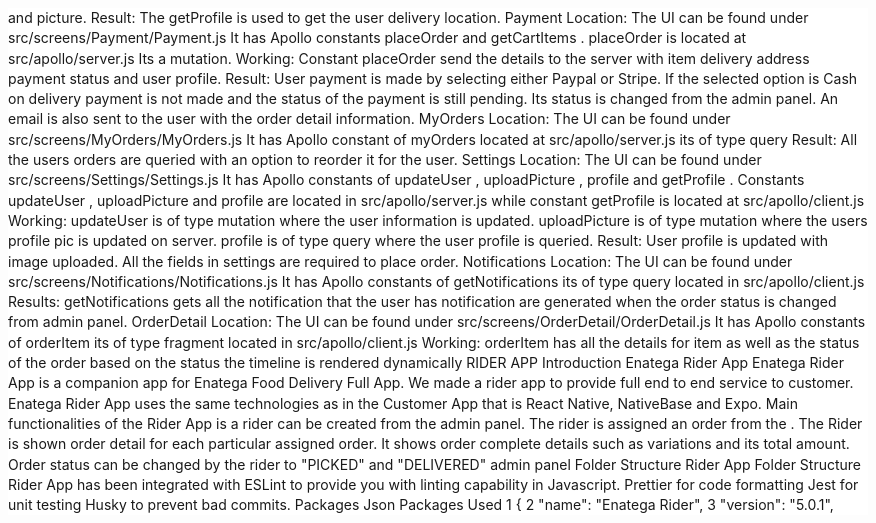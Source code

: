 and picture.
Result: The getProfile is used to get the user delivery location.
Payment
Location: The UI can be found under src/screens/Payment/Payment.js It has Apollo
constants placeOrder and getCartItems . placeOrder is located at
src/apollo/server.js Its a mutation. Working: Constant placeOrder send the details to the server with item delivery address payment
status and user profile.
Result: User payment is made by selecting either Paypal or Stripe. If the selected option is Cash on
delivery payment is not made and the status of the payment is still pending. Its status is changed from
the admin panel. An email is also sent to the user with the order detail information.
MyOrders
Location: The UI can be found under src/screens/MyOrders/MyOrders.js It has Apollo
constant of myOrders located at src/apollo/server.js its of type query
Result: All the users orders are queried with an option to reorder it for the user.
Settings
Location: The UI can be found under src/screens/Settings/Settings.js It has Apollo
constants of updateUser , uploadPicture , profile and getProfile . Constants
updateUser , uploadPicture and profile are located in src/apollo/server.js while
constant getProfile is located at src/apollo/client.js
Working: updateUser is of type mutation where the user information is updated. uploadPicture
is of type mutation where the users profile pic is updated on server. profile is of type query where
the user profile is queried.
Result: User profile is updated with image uploaded. All the fields in settings are required to place order.
Notifications
Location: The UI can be found under src/screens/Notifications/Notifications.js It has
Apollo constants of getNotifications its of type query located in src/apollo/client.js
Results: getNotifications gets all the notification that the user has notification are generated
when the order status is changed from admin panel.
OrderDetail
Location: The UI can be found under src/screens/OrderDetail/OrderDetail.js It has
Apollo constants of orderItem its of type fragment located in src/apollo/client.js
Working: orderItem has all the details for item as well as the status of the order based on the status
the timeline is rendered dynamically
RIDER APP
Introduction
Enatega Rider App
Enatega Rider App is a companion app for Enatega Food Delivery Full App. We made a rider app to
provide full end to end service to customer. Enatega Rider App uses the same technologies as in the
Customer App that is React Native, NativeBase and Expo.
Main functionalities of the Rider App is a rider can be created from the admin panel. The rider is assigned an
order from the . The Rider is shown order detail for each particular assigned order. It shows
order complete details such as variations and its total amount. Order status can be changed by the rider to
"PICKED" and "DELIVERED"
admin panel
Folder Structure
Rider App Folder Structure
Rider App has been integrated with
ESLint to provide you with linting capability in Javascript.
Prettier for code formatting
Jest for unit testing
Husky to prevent bad commits.
Packages Json
Packages Used
1 {
2 "name": "Enatega Rider",
3 "version": "5.0.1",
